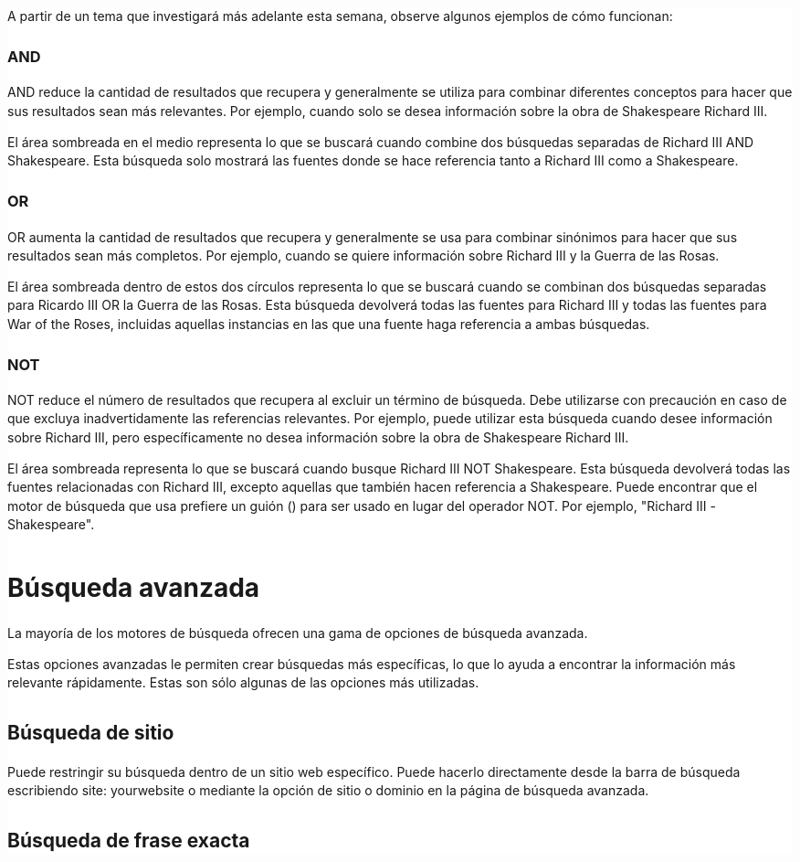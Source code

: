 A partir de un tema que investigará más adelante esta semana, observe algunos ejemplos de cómo funcionan:

### AND

AND reduce la cantidad de resultados que recupera y generalmente se utiliza para combinar diferentes conceptos para hacer que sus resultados sean más relevantes. Por ejemplo, cuando solo se desea información sobre la obra de Shakespeare Richard III.

El área sombreada en el medio representa lo que se buscará cuando combine dos búsquedas separadas de Richard III AND Shakespeare. Esta búsqueda solo mostrará las fuentes donde se hace referencia tanto a Richard III como a Shakespeare.

### OR

OR aumenta la cantidad de resultados que recupera y generalmente se usa para combinar sinónimos para hacer que sus resultados sean más completos. Por ejemplo, cuando se quiere información sobre Richard III y la Guerra de las Rosas.

El área sombreada dentro de estos dos círculos representa lo que se buscará cuando se combinan dos búsquedas separadas para Ricardo III OR la Guerra de las Rosas. Esta búsqueda devolverá todas las fuentes para Richard III y todas las fuentes para War of the Roses, incluidas aquellas instancias en las que una fuente haga referencia a ambas búsquedas.

### NOT

NOT reduce el número de resultados que recupera al excluir un término de búsqueda. Debe utilizarse con precaución en caso de que excluya inadvertidamente las referencias relevantes. Por ejemplo, puede utilizar esta búsqueda cuando desee información sobre Richard III, pero específicamente no desea información sobre la obra de Shakespeare Richard III.

El área sombreada representa lo que se buscará cuando busque Richard III NOT Shakespeare. Esta búsqueda devolverá todas las fuentes relacionadas con Richard III, excepto aquellas que también hacen referencia a Shakespeare.
Puede encontrar que el motor de búsqueda que usa prefiere un guión () para ser usado en lugar del operador NOT. Por ejemplo, "Richard III -Shakespeare".

# Búsqueda avanzada

La mayoría de los motores de búsqueda ofrecen una gama de opciones de búsqueda avanzada.

Estas opciones avanzadas le permiten crear búsquedas más específicas, lo que lo ayuda a encontrar la información más relevante rápidamente. Estas son sólo algunas de las opciones más utilizadas.

## Búsqueda de sitio

Puede restringir su búsqueda dentro de un sitio web específico. Puede hacerlo directamente desde la barra de búsqueda escribiendo site: yourwebsite o mediante la opción de sitio o dominio en la página de búsqueda avanzada.

## Búsqueda de frase exacta
